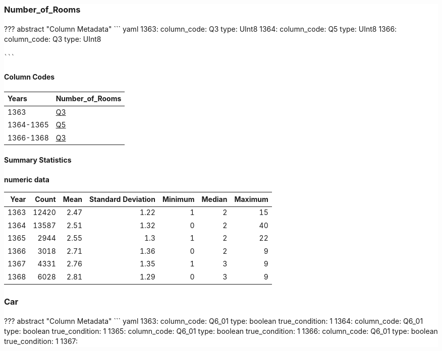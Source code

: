 
### Number_of_Rooms

??? abstract "Column Metadata"
    ``` yaml
    1363:
      column_code: Q3
      type: UInt8
    1364:
      column_code: Q5
      type: UInt8
    1366:
      column_code: Q3
      type: UInt8
    
    ```
#### Column Codes

| Years     | Number_of_Rooms                                           |
|:----------|:----------------------------------------------------------|
| 1363      | [Q3](/HBSIR/tables/raw/old_rural_house_specifications#q3) |
| 1364-1365 | [Q5](/HBSIR/tables/raw/old_rural_house_specifications#q5) |
| 1366-1368 | [Q3](/HBSIR/tables/raw/old_rural_house_specifications#q3) |


#### Summary Statistics

**numeric data**

|   Year |   Count |   Mean |   Standard Deviation |   Minimum |   Median |   Maximum |
|-------:|--------:|-------:|---------------------:|----------:|---------:|----------:|
|   1363 |   12420 |   2.47 |                 1.22 |         1 |        2 |        15 |
|   1364 |   13587 |   2.51 |                 1.32 |         0 |        2 |        40 |
|   1365 |    2944 |   2.55 |                 1.3  |         1 |        2 |        22 |
|   1366 |    3018 |   2.71 |                 1.36 |         0 |        2 |         9 |
|   1367 |    4331 |   2.76 |                 1.35 |         1 |        3 |         9 |
|   1368 |    6028 |   2.81 |                 1.29 |         0 |        3 |         9 |


### Car

??? abstract "Column Metadata"
    ``` yaml
    1363:
      column_code: Q6_01
      type: boolean
      true_condition: 1
    1364:
      column_code: Q6_01
      type: boolean
      true_condition: 1
    1365:
      column_code: Q6_01
      type: boolean
      true_condition: 1
    1366:
      column_code: Q6_01
      type: boolean
      true_condition: 1
    1367: